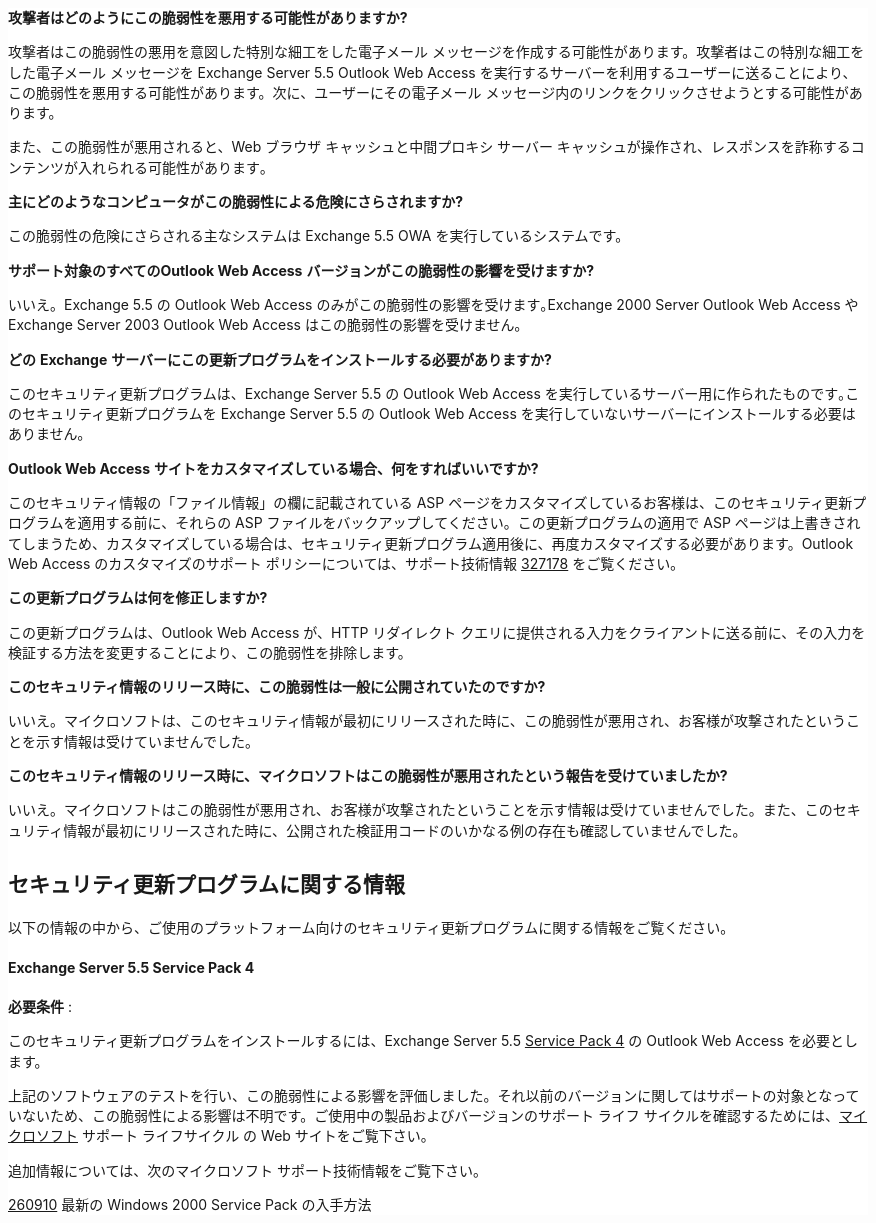 **攻撃者はどのようにこの脆弱性を悪用する可能性がありますか?**

攻撃者はこの脆弱性の悪用を意図した特別な細工をした電子メール メッセージを作成する可能性があります。攻撃者はこの特別な細工をした電子メール メッセージを Exchange Server 5.5 Outlook Web Access を実行するサーバーを利用するユーザーに送ることにより、この脆弱性を悪用する可能性があります。次に、ユーザーにその電子メール メッセージ内のリンクをクリックさせようとする可能性があります。

また、この脆弱性が悪用されると、Web ブラウザ キャッシュと中間プロキシ サーバー キャッシュが操作され、レスポンスを詐称するコンテンツが入れられる可能性があります｡

**主にどのようなコンピュータがこの脆弱性による危険にさらされますか?**

この脆弱性の危険にさらされる主なシステムは Exchange 5.5 OWA を実行しているシステムです。

**サポート対象のすべてのOutlook Web Access** **バージョンがこの脆弱性の影響を受けますか?**

いいえ。Exchange 5.5 の Outlook Web Access のみがこの脆弱性の影響を受けます｡Exchange 2000 Server Outlook Web Access や Exchange Server 2003 Outlook Web Access はこの脆弱性の影響を受けません｡

**どの** **Exchange** **サーバーにこの更新プログラムをインストールする必要がありますか?**

このセキュリティ更新プログラムは、Exchange Server 5.5 の Outlook Web Access を実行しているサーバー用に作られたものです｡このセキュリティ更新プログラムを Exchange Server 5.5 の Outlook Web Access を実行していないサーバーにインストールする必要はありません｡

**Outlook Web Access** **サイトをカスタマイズしている場合、何をすればいいですか?**

このセキュリティ情報の「ファイル情報」の欄に記載されている ASP ページをカスタマイズしているお客様は、このセキュリティ更新プログラムを適用する前に、それらの ASP ファイルをバックアップしてください。この更新プログラムの適用で ASP ページは上書きされてしまうため、カスタマイズしている場合は、セキュリティ更新プログラム適用後に、再度カスタマイズする必要があります。Outlook Web Access のカスタマイズのサポート ポリシーについては、サポート技術情報 [327178](https://support.microsoft.com/kb/327178) をご覧ください｡

**この更新プログラムは何を修正しますか?**

この更新プログラムは、Outlook Web Access が、HTTP リダイレクト クエリに提供される入力をクライアントに送る前に、その入力を検証する方法を変更することにより、この脆弱性を排除します。

**このセキュリティ情報のリリース時に、この脆弱性は一般に公開されていたのですか?**

いいえ。マイクロソフトは、このセキュリティ情報が最初にリリースされた時に、この脆弱性が悪用され、お客様が攻撃されたということを示す情報は受けていませんでした。

**このセキュリティ情報のリリース時に、マイクロソフトはこの脆弱性が悪用されたという報告を受けていましたか?**

いいえ。マイクロソフトはこの脆弱性が悪用され、お客様が攻撃されたということを示す情報は受けていませんでした。また、このセキュリティ情報が最初にリリースされた時に、公開された検証用コードのいかなる例の存在も確認していませんでした。

セキュリティ更新プログラムに関する情報
--------------------------------------


以下の情報の中から、ご使用のプラットフォーム向けのセキュリティ更新プログラムに関する情報をご覧ください。

#### Exchange Server 5.5 Service Pack 4

**必要条件** :

このセキュリティ更新プログラムをインストールするには、Exchange Server 5.5 [Service Pack 4](https://www.microsoft.com/japan/exchange/previous/downloads/55/sp4/default.mspx) の Outlook Web Access を必要とします。

上記のソフトウェアのテストを行い、この脆弱性による影響を評価しました。それ以前のバージョンに関してはサポートの対象となっていないため、この脆弱性による影響は不明です。ご使用中の製品およびバージョンのサポート ライフ サイクルを確認するためには、[マイクロソフト](https://www.microsoft.comhttps://support.microsoft.com/lifecycle/) サポート ライフサイクル の Web サイトをご覧下さい。

追加情報については、次のマイクロソフト サポート技術情報をご覧下さい。

[260910](https://support.microsoft.com/kb/260910) 最新の Windows 2000 Service Pack の入手方法

